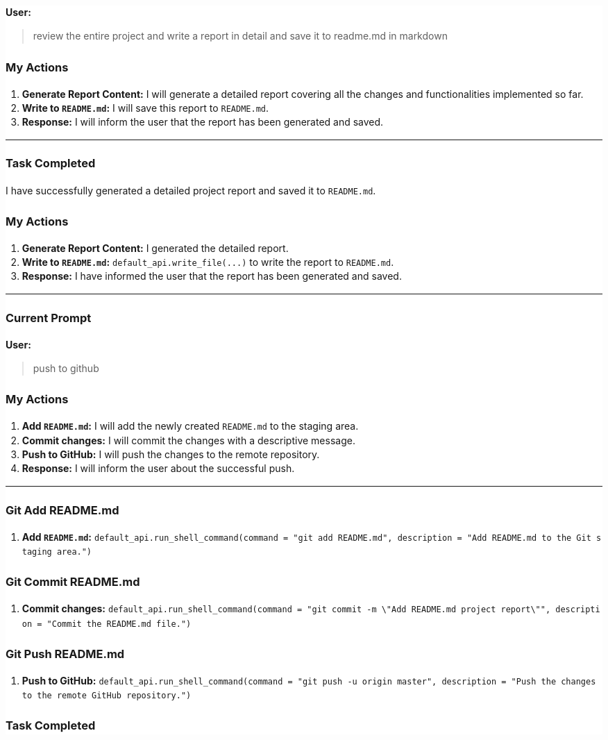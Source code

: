 **User:** 
> review the entire project and write a report in detail and save it to readme.md in markdown

### My Actions

1.  **Generate Report Content:** I will generate a detailed report covering all the changes and functionalities implemented so far.
2.  **Write to `README.md`:** I will save this report to `README.md`.
3.  **Response:** I will inform the user that the report has been generated and saved.

---

### Task Completed

I have successfully generated a detailed project report and saved it to `README.md`.

### My Actions

1.  **Generate Report Content:** I generated the detailed report.
2.  **Write to `README.md`:** `default_api.write_file(...)` to write the report to `README.md`.
3.  **Response:** I have informed the user that the report has been generated and saved.

---

### Current Prompt

**User:** 
> push to github

### My Actions

1.  **Add `README.md`:** I will add the newly created `README.md` to the staging area.
2.  **Commit changes:** I will commit the changes with a descriptive message.
3.  **Push to GitHub:** I will push the changes to the remote repository.
4.  **Response:** I will inform the user about the successful push.

---

### Git Add README.md

1.  **Add `README.md`:** `default_api.run_shell_command(command = "git add README.md", description = "Add README.md to the Git staging area.")`

### Git Commit README.md

1.  **Commit changes:** `default_api.run_shell_command(command = "git commit -m \"Add README.md project report\"", description = "Commit the README.md file.")`

### Git Push README.md

1.  **Push to GitHub:** `default_api.run_shell_command(command = "git push -u origin master", description = "Push the changes to the remote GitHub repository.")`

### Task Completed
